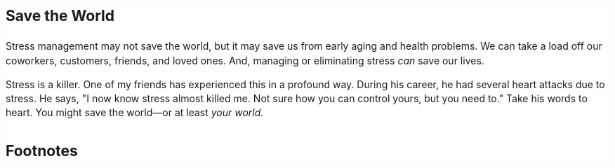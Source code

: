 ## Save the World

Stress management may not save the world, but it may save us from early aging and health problems. We can take a load off our coworkers, customers, friends, and loved ones. And, managing or eliminating stress _can_ save our lives.

Stress is a killer. One of my friends has experienced this in a profound way. During his career, he had several heart attacks due to stress. He says, "I now know stress almost killed me. Not sure how you can control yours, but you need to." Take his words to heart. You might save the world—or at least _your world._

## Footnotes

[^1]: [Protect Your Brain from Stress](https://www.health.harvard.edu/mind-and-mood/protect-your-brain-from-stress). Harvard University, February 15, 2021.
[^2]: [The effects of chronic stress on health: new insights into the molecular mechanisms of brain–body communication](https://www.ncbi.nlm.nih.gov/pmc/articles/PMC5137920/). Future Science OA, November 2015.
[^3]: [What to Do if You Encounter a Bear](https://www.pbs.org/wnet/nature/the-good-the-bad-and-the-grizzly-what-to-do-if-you-encounter-a-bear/117/). PBS, September 8, 2009.
[^4]: [Chronic stress](https://en.wikipedia.org/wiki/Chronic_stress). Wikipedia, July 26, 2021.
[^5]: Watkins, Michael D. _The First 90 Days_. Harvard Business Review Press, 2013, pp. 226-7.
[^6]: Norman, Don. _Emotional Design: Why We Love (or Hate) Everyday Things_. Basic Books, 2004, p. 19.
[^7]: "Who Killed the Guy on the Ski Lift?" _The Good Cop_, created by Andy Breckman, performance by Isaiah Whitlock Jr., season 1, episode 7. Andy Breckman Productions and Netflix, 2018.
[^8]: [Data Thieves Hit California Property Management Company](https://www.infosecurity-magazine.com/news/data-thieves-hit-wolfeassociates/). InfoSecurity Magazine, April 6, 2020.
[^9]: Ferguson, Nicole Phd., Humble, Jez and Gene Kim. _Accelerate: Building High Performing Technology Organizations_. IT Revolution, 2018, p. 89
[^10]: Sinek, Simon. _Start with Why: How Great Leaders Inspire Everyone to Take Action_. Portfolio/Penguin, 2009, p. 33.
[^11]: Lapin, Daniel. _Thou Shall Prosper_. John Wiley & Sons, Inc., 2010, pp. 218-9.
[^12]: Neumeier, Marty. _The Designful Company: How to Build a Culture of Nonstop Innovation_. New Riders, 2009, p. 48.
[^13]: Hunt, Andy. _Pragmatic Thinking & Learning: Refactor Your Wetware_. The Pragmatic Programmers, LLC., 2008, p. 133.
[^14]: Graham, Paul. _Hackers & Painters: Big Ideas from the Computer Age_. O'Reilly Media, Inc., 2004, pp. 135-6.
